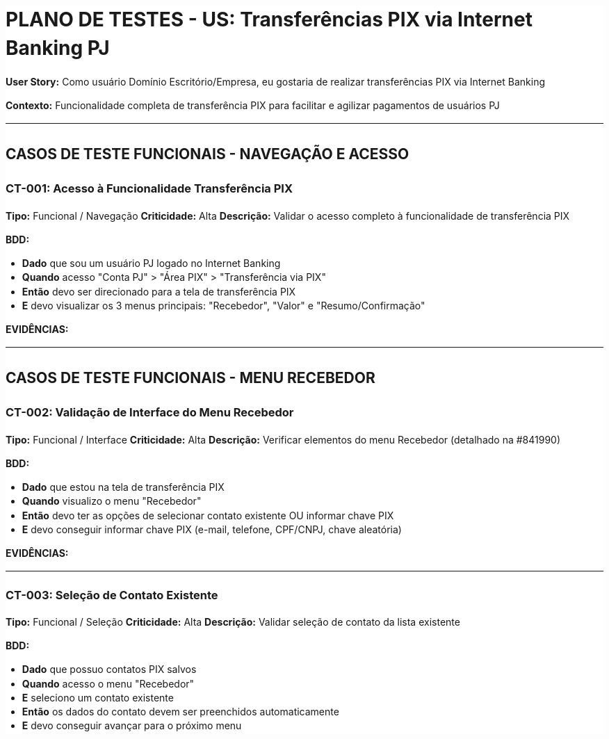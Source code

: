 # PLANO DE TESTES - US: Transferências PIX via Internet Banking PJ

**User Story:** Como usuário Domínio Escritório/Empresa, eu gostaria de realizar transferências PIX via Internet Banking

**Contexto:** Funcionalidade completa de transferência PIX para facilitar e agilizar pagamentos de usuários PJ

---

## CASOS DE TESTE FUNCIONAIS - NAVEGAÇÃO E ACESSO

### CT-001: Acesso à Funcionalidade Transferência PIX
**Tipo:** Funcional / Navegação
**Criticidade:** Alta
**Descrição:** Validar o acesso completo à funcionalidade de transferência PIX

**BDD:**
- **Dado** que sou um usuário PJ logado no Internet Banking
- **Quando** acesso "Conta PJ" > "Área PIX" > "Transferência via PIX"
- **Então** devo ser direcionado para a tela de transferência PIX
- **E** devo visualizar os 3 menus principais: "Recebedor", "Valor" e "Resumo/Confirmação"

**EVIDÊNCIAS:**

---

## CASOS DE TESTE FUNCIONAIS - MENU RECEBEDOR

### CT-002: Validação de Interface do Menu Recebedor
**Tipo:** Funcional / Interface
**Criticidade:** Alta
**Descrição:** Verificar elementos do menu Recebedor (detalhado na #841990)

**BDD:**
- **Dado** que estou na tela de transferência PIX
- **Quando** visualizo o menu "Recebedor"
- **Então** devo ter as opções de selecionar contato existente OU informar chave PIX
- **E** devo conseguir informar chave PIX (e-mail, telefone, CPF/CNPJ, chave aleatória)

**EVIDÊNCIAS:**

---

### CT-003: Seleção de Contato Existente
**Tipo:** Funcional / Seleção
**Criticidade:** Alta
**Descrição:** Validar seleção de contato da lista existente

**BDD:**
- **Dado** que possuo contatos PIX salvos
- **Quando** acesso o menu "Recebedor"
- **E** seleciono um contato existente
- **Então** os dados do contato devem ser preenchidos automaticamente
- **E** devo conseguir avançar para o próximo menu
